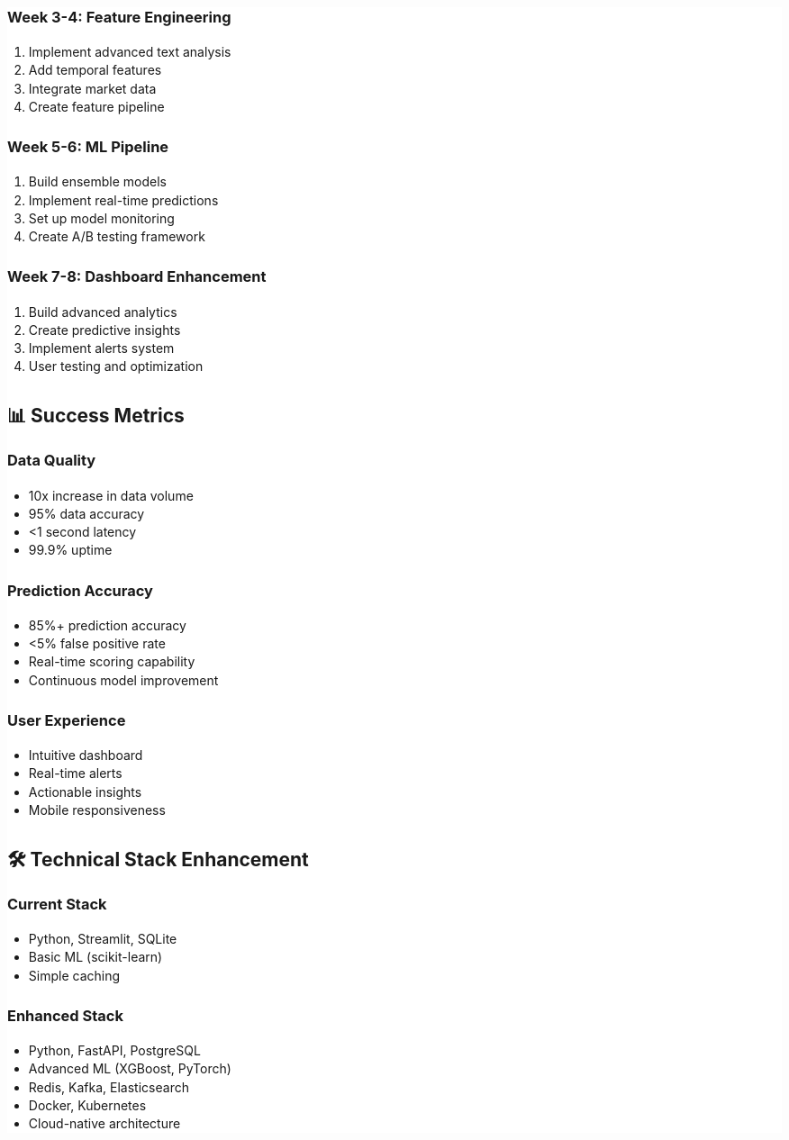 ### Week 3-4: Feature Engineering
1. Implement advanced text analysis
2. Add temporal features
3. Integrate market data
4. Create feature pipeline

### Week 5-6: ML Pipeline
1. Build ensemble models
2. Implement real-time predictions
3. Set up model monitoring
4. Create A/B testing framework

### Week 7-8: Dashboard Enhancement
1. Build advanced analytics
2. Create predictive insights
3. Implement alerts system
4. User testing and optimization

## 📊 Success Metrics

### Data Quality
- 10x increase in data volume
- 95% data accuracy
- <1 second latency
- 99.9% uptime

### Prediction Accuracy
- 85%+ prediction accuracy
- <5% false positive rate
- Real-time scoring capability
- Continuous model improvement

### User Experience
- Intuitive dashboard
- Real-time alerts
- Actionable insights
- Mobile responsiveness

## 🛠 Technical Stack Enhancement

### Current Stack
- Python, Streamlit, SQLite
- Basic ML (scikit-learn)
- Simple caching

### Enhanced Stack
- Python, FastAPI, PostgreSQL
- Advanced ML (XGBoost, PyTorch)
- Redis, Kafka, Elasticsearch
- Docker, Kubernetes
- Cloud-native architecture
